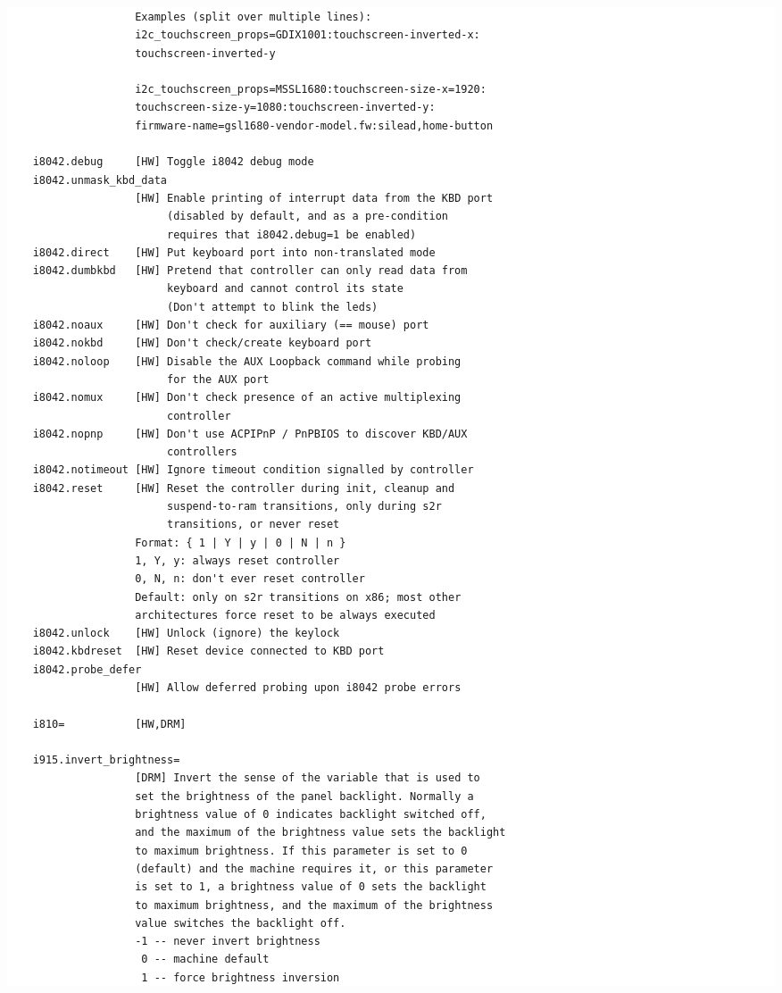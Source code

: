                         Examples (split over multiple lines):
                        i2c_touchscreen_props=GDIX1001:touchscreen-inverted-x:
                        touchscreen-inverted-y

                        i2c_touchscreen_props=MSSL1680:touchscreen-size-x=1920:
                        touchscreen-size-y=1080:touchscreen-inverted-y:
                        firmware-name=gsl1680-vendor-model.fw:silead,home-button

        i8042.debug     [HW] Toggle i8042 debug mode
        i8042.unmask_kbd_data
                        [HW] Enable printing of interrupt data from the KBD port
                             (disabled by default, and as a pre-condition
                             requires that i8042.debug=1 be enabled)
        i8042.direct    [HW] Put keyboard port into non-translated mode
        i8042.dumbkbd   [HW] Pretend that controller can only read data from
                             keyboard and cannot control its state
                             (Don't attempt to blink the leds)
        i8042.noaux     [HW] Don't check for auxiliary (== mouse) port
        i8042.nokbd     [HW] Don't check/create keyboard port
        i8042.noloop    [HW] Disable the AUX Loopback command while probing
                             for the AUX port
        i8042.nomux     [HW] Don't check presence of an active multiplexing
                             controller
        i8042.nopnp     [HW] Don't use ACPIPnP / PnPBIOS to discover KBD/AUX
                             controllers
        i8042.notimeout [HW] Ignore timeout condition signalled by controller
        i8042.reset     [HW] Reset the controller during init, cleanup and
                             suspend-to-ram transitions, only during s2r
                             transitions, or never reset
                        Format: { 1 | Y | y | 0 | N | n }
                        1, Y, y: always reset controller
                        0, N, n: don't ever reset controller
                        Default: only on s2r transitions on x86; most other
                        architectures force reset to be always executed
        i8042.unlock    [HW] Unlock (ignore) the keylock
        i8042.kbdreset  [HW] Reset device connected to KBD port
        i8042.probe_defer
                        [HW] Allow deferred probing upon i8042 probe errors

        i810=           [HW,DRM]

        i915.invert_brightness=
                        [DRM] Invert the sense of the variable that is used to
                        set the brightness of the panel backlight. Normally a
                        brightness value of 0 indicates backlight switched off,
                        and the maximum of the brightness value sets the backlight
                        to maximum brightness. If this parameter is set to 0
                        (default) and the machine requires it, or this parameter
                        is set to 1, a brightness value of 0 sets the backlight
                        to maximum brightness, and the maximum of the brightness
                        value switches the backlight off.
                        -1 -- never invert brightness
                         0 -- machine default
                         1 -- force brightness inversion
